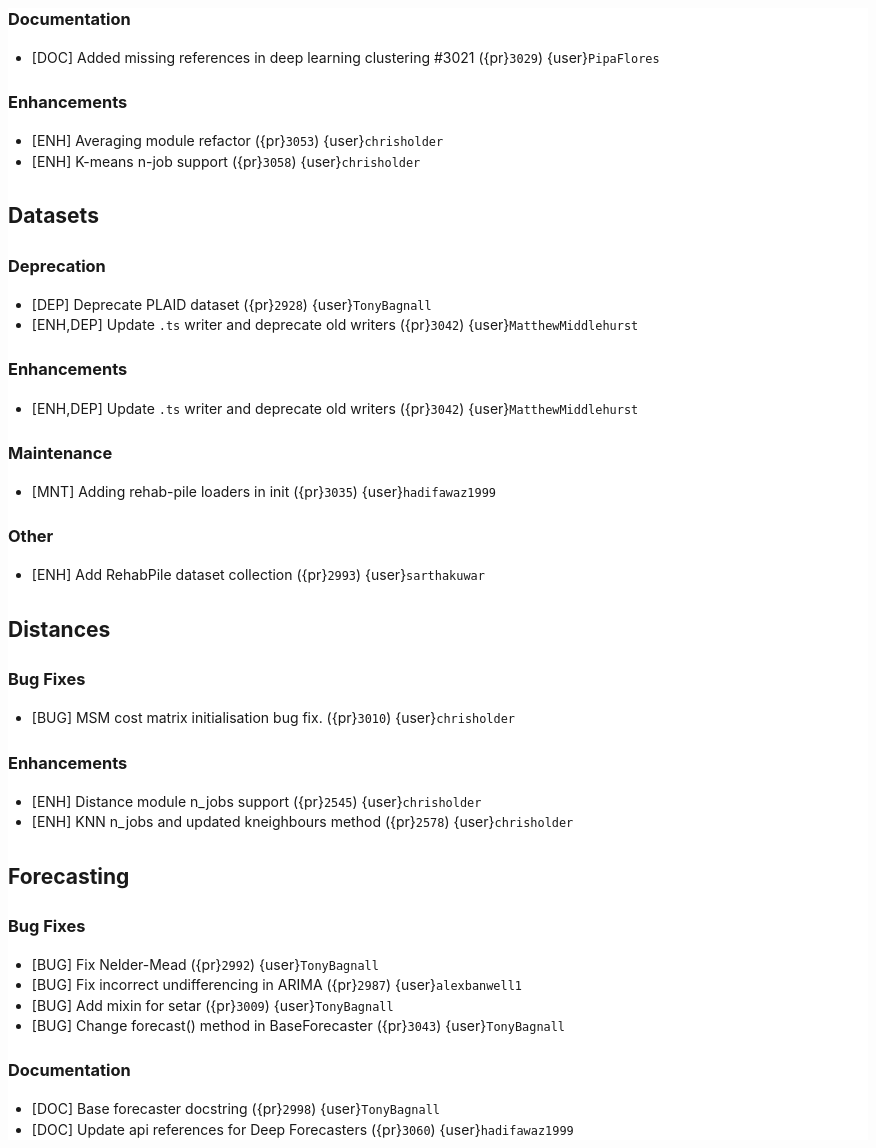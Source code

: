### Documentation

- [DOC] Added missing references in deep learning clustering #3021 ({pr}`3029`) {user}`PipaFlores`

### Enhancements

- [ENH] Averaging module refactor ({pr}`3053`) {user}`chrisholder`
- [ENH] K-means n-job support ({pr}`3058`) {user}`chrisholder`

## Datasets

### Deprecation

- [DEP] Deprecate PLAID dataset ({pr}`2928`) {user}`TonyBagnall`
- [ENH,DEP] Update `.ts` writer and deprecate old writers ({pr}`3042`) {user}`MatthewMiddlehurst`

### Enhancements

- [ENH,DEP] Update `.ts` writer and deprecate old writers ({pr}`3042`) {user}`MatthewMiddlehurst`

### Maintenance

- [MNT] Adding rehab-pile loaders in init ({pr}`3035`) {user}`hadifawaz1999`

### Other

- [ENH] Add RehabPile dataset collection ({pr}`2993`) {user}`sarthakuwar`

## Distances

### Bug Fixes

- [BUG] MSM cost matrix initialisation bug fix. ({pr}`3010`) {user}`chrisholder`

### Enhancements

- [ENH] Distance module n_jobs support ({pr}`2545`) {user}`chrisholder`
- [ENH] KNN n_jobs and updated kneighbours method ({pr}`2578`) {user}`chrisholder`

## Forecasting

### Bug Fixes

- [BUG] Fix Nelder-Mead ({pr}`2992`) {user}`TonyBagnall`
- [BUG] Fix incorrect undifferencing in ARIMA ({pr}`2987`) {user}`alexbanwell1`
- [BUG] Add mixin for setar ({pr}`3009`) {user}`TonyBagnall`
- [BUG] Change forecast() method in BaseForecaster ({pr}`3043`) {user}`TonyBagnall`

### Documentation

- [DOC] Base forecaster docstring ({pr}`2998`) {user}`TonyBagnall`
- [DOC] Update api references for Deep Forecasters ({pr}`3060`) {user}`hadifawaz1999`
